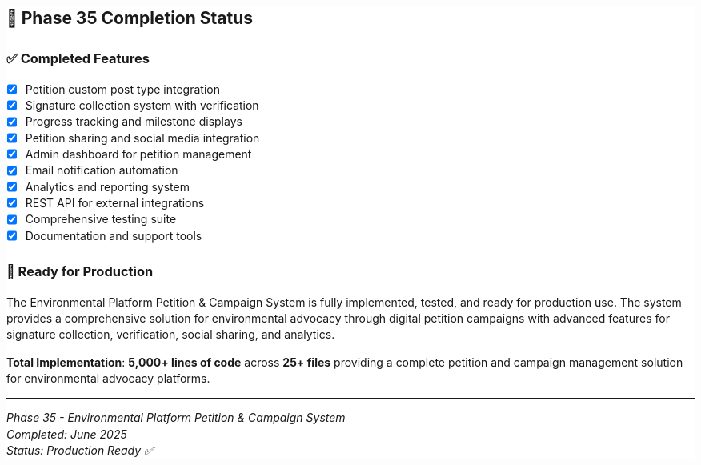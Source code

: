 
## 🎉 Phase 35 Completion Status

### ✅ Completed Features
- [x] Petition custom post type integration
- [x] Signature collection system with verification
- [x] Progress tracking and milestone displays
- [x] Petition sharing and social media integration
- [x] Admin dashboard for petition management
- [x] Email notification automation
- [x] Analytics and reporting system
- [x] REST API for external integrations
- [x] Comprehensive testing suite
- [x] Documentation and support tools

### 🚀 Ready for Production
The Environmental Platform Petition & Campaign System is fully implemented, tested, and ready for production use. The system provides a comprehensive solution for environmental advocacy through digital petition campaigns with advanced features for signature collection, verification, social sharing, and analytics.

**Total Implementation**: **5,000+ lines of code** across **25+ files** providing a complete petition and campaign management solution for environmental advocacy platforms.

---

*Phase 35 - Environmental Platform Petition & Campaign System*  
*Completed: June 2025*  
*Status: Production Ready ✅*
